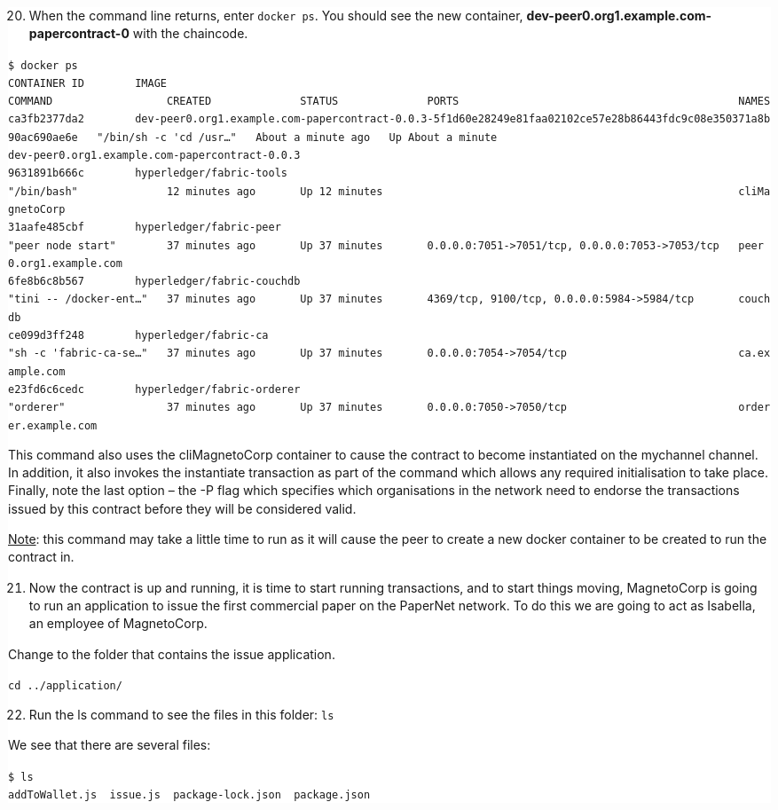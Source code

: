 20. When the command line returns, enter `docker ps`. You should see the new container, **dev-peer0.org1.example.com-papercontract-0** with the chaincode.

```
$ docker ps
CONTAINER ID        IMAGE                                                                                                             COMMAND                  CREATED              STATUS              PORTS                                            NAMES
ca3fb2377da2        dev-peer0.org1.example.com-papercontract-0.0.3-5f1d60e28249e81faa02102ce57e28b86443fdc9c08e350371a8b90ac690ae6e   "/bin/sh -c 'cd /usr…"   About a minute ago   Up About a minute                                                    dev-peer0.org1.example.com-papercontract-0.0.3
9631891b666c        hyperledger/fabric-tools                                                                                          "/bin/bash"              12 minutes ago       Up 12 minutes                                                        cliMagnetoCorp
31aafe485cbf        hyperledger/fabric-peer                                                                                           "peer node start"        37 minutes ago       Up 37 minutes       0.0.0.0:7051->7051/tcp, 0.0.0.0:7053->7053/tcp   peer0.org1.example.com
6fe8b6c8b567        hyperledger/fabric-couchdb                                                                                        "tini -- /docker-ent…"   37 minutes ago       Up 37 minutes       4369/tcp, 9100/tcp, 0.0.0.0:5984->5984/tcp       couchdb
ce099d3ff248        hyperledger/fabric-ca                                                                                             "sh -c 'fabric-ca-se…"   37 minutes ago       Up 37 minutes       0.0.0.0:7054->7054/tcp                           ca.example.com
e23fd6c6cedc        hyperledger/fabric-orderer                                                                                        "orderer"                37 minutes ago       Up 37 minutes       0.0.0.0:7050->7050/tcp                           orderer.example.com
```



This command also uses the cliMagnetoCorp container to cause the contract to become instantiated on the mychannel channel. In addition, it also invokes the instantiate transaction as part of the command which allows any required initialisation to take place. Finally, note the last option – the -P flag which specifies which organisations in the network need to endorse the transactions issued by this contract before they will be considered valid.

<u>Note</u>: this command may take a little time to run as it will cause the peer to create a new docker container to be created to run the contract in.



21. Now the contract is up and running, it is time to start running transactions, and to start things moving, MagnetoCorp is going to run an application to issue the first commercial paper on the PaperNet network. To do this we are going to act as Isabella, an employee of MagnetoCorp.

 

Change to the folder that contains the issue application. 

`cd ../application/`



22. Run the ls command to see the files in this folder: `ls`



We see that there are several files:

```
$ ls
addToWallet.js  issue.js  package-lock.json  package.json
```
